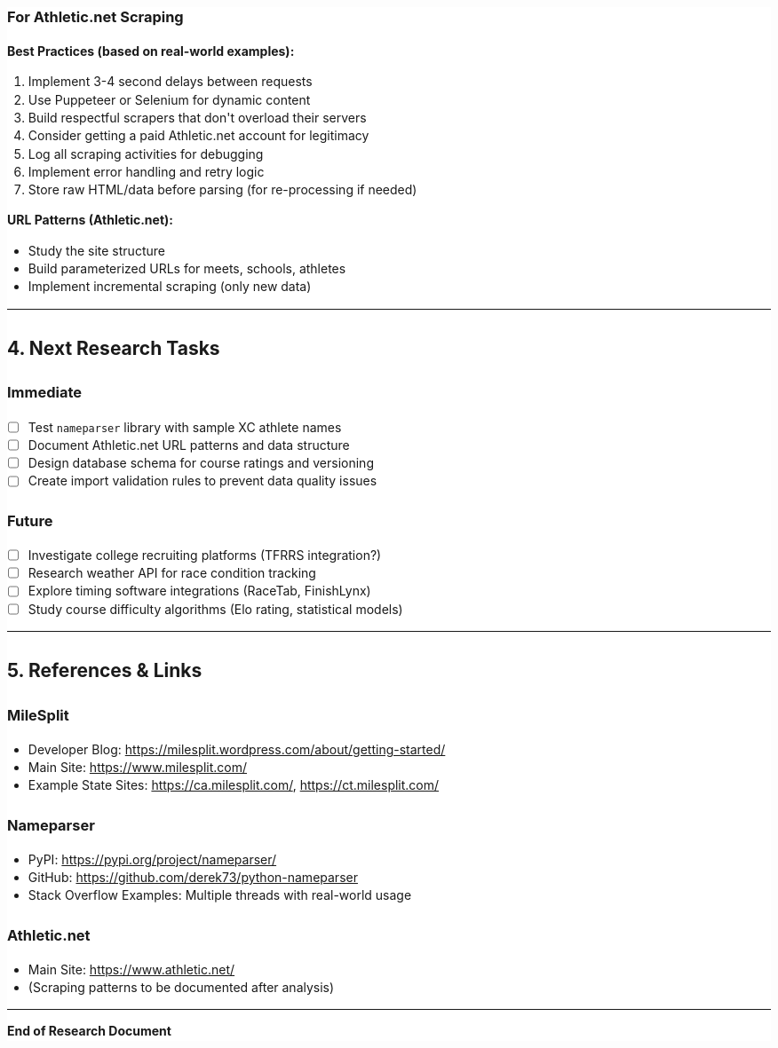 ### For Athletic.net Scraping

**Best Practices (based on real-world examples):**
1. Implement 3-4 second delays between requests
2. Use Puppeteer or Selenium for dynamic content
3. Build respectful scrapers that don't overload their servers
4. Consider getting a paid Athletic.net account for legitimacy
5. Log all scraping activities for debugging
6. Implement error handling and retry logic
7. Store raw HTML/data before parsing (for re-processing if needed)

**URL Patterns (Athletic.net):**
- Study the site structure
- Build parameterized URLs for meets, schools, athletes
- Implement incremental scraping (only new data)

---

## 4. Next Research Tasks

### Immediate
- [ ] Test `nameparser` library with sample XC athlete names
- [ ] Document Athletic.net URL patterns and data structure
- [ ] Design database schema for course ratings and versioning
- [ ] Create import validation rules to prevent data quality issues

### Future
- [ ] Investigate college recruiting platforms (TFRRS integration?)
- [ ] Research weather API for race condition tracking
- [ ] Explore timing software integrations (RaceTab, FinishLynx)
- [ ] Study course difficulty algorithms (Elo rating, statistical models)

---

## 5. References & Links

### MileSplit
- Developer Blog: https://milesplit.wordpress.com/about/getting-started/
- Main Site: https://www.milesplit.com/
- Example State Sites: https://ca.milesplit.com/, https://ct.milesplit.com/

### Nameparser
- PyPI: https://pypi.org/project/nameparser/
- GitHub: https://github.com/derek73/python-nameparser
- Stack Overflow Examples: Multiple threads with real-world usage

### Athletic.net
- Main Site: https://www.athletic.net/
- (Scraping patterns to be documented after analysis)

---

**End of Research Document**
